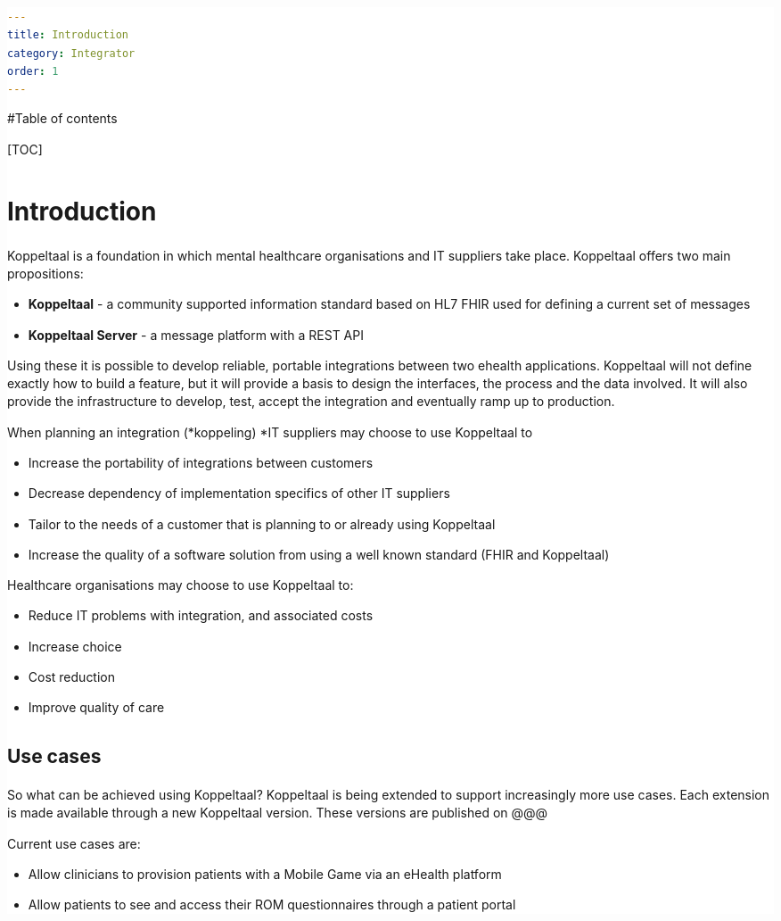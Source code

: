 ```yaml
---
title: Introduction
category: Integrator
order: 1
---
```

#Table of contents

[TOC]

# Introduction

Koppeltaal is a foundation in which mental healthcare organisations and IT suppliers take place. Koppeltaal offers two main propositions:

* **Koppeltaal** - a community supported information standard based on HL7 FHIR used for defining a current set of messages

* **Koppeltaal Server** - a message platform with a REST API

Using these it is possible to develop reliable, portable integrations between two ehealth applications. Koppeltaal will not define exactly how to build a feature, but it will provide a basis to design the interfaces, the process and the data involved. It will also provide the infrastructure to develop, test, accept the integration and eventually ramp up to production.  

When planning an integration (*koppeling) *IT suppliers may choose to use Koppeltaal to

* Increase the portability of integrations between customers

* Decrease dependency of implementation specifics of other IT suppliers

* Tailor to the needs of a customer that is planning to or already using Koppeltaal

* Increase the quality of a software solution from using a well known standard (FHIR and Koppeltaal)

Healthcare organisations may choose to use Koppeltaal to:

* Reduce IT problems with integration, and associated costs

* Increase choice

* Cost reduction

* Improve quality of care

## Use cases

So what can be achieved using Koppeltaal? Koppeltaal is being extended to support increasingly more use cases. Each extension is made available through a new Koppeltaal version. These versions are published on @@@

Current use cases are:

* Allow clinicians to provision patients with a Mobile Game via an eHealth platform

* Allow patients to see and access their ROM questionnaires through a patient portal
